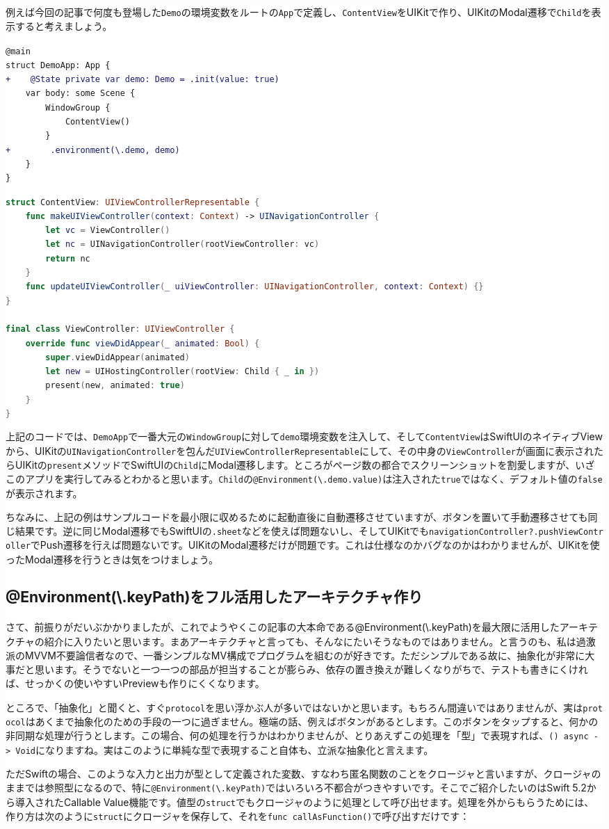 例えば今回の記事で何度も登場した`Demo`の環境変数をルートの`App`で定義し、`ContentView`をUIKitで作り、UIKitのModal遷移で`Child`を表示すると考えましょう。

```diff
@main
struct DemoApp: App {
+    @State private var demo: Demo = .init(value: true)
    var body: some Scene {
        WindowGroup {
            ContentView()
        }
+        .environment(\.demo, demo)
    }
}
```

```swift
struct ContentView: UIViewControllerRepresentable {
    func makeUIViewController(context: Context) -> UINavigationController {
        let vc = ViewController()
        let nc = UINavigationController(rootViewController: vc)
        return nc
    }
    func updateUIViewController(_ uiViewController: UINavigationController, context: Context) {}
}

final class ViewController: UIViewController {
    override func viewDidAppear(_ animated: Bool) {
        super.viewDidAppear(animated)
        let new = UIHostingController(rootView: Child { _ in })
        present(new, animated: true)
    }
}
```

上記のコードでは、`DemoApp`で一番大元の`WindowGroup`に対して`demo`環境変数を注入して、そして`ContentView`はSwiftUIのネイティブViewから、UIKitの`UINavigationController`を包んだ`UIViewControllerRepresentable`にして、その中身の`ViewController`が画面に表示されたらUIKitの`present`メソッドでSwiftUIの`Child`にModal遷移します。ところがページ数の都合でスクリーンショットを割愛しますが、いざこのアプリを実行してみるとわかると思います。`Child`の`@Environment(\.demo.value)`は注入された`true`ではなく、デフォルト値の`false`が表示されます。

ちなみに、上記の例はサンプルコードを最小限に収めるために起動直後に自動遷移させていますが、ボタンを置いて手動遷移させても同じ結果です。逆に同じModal遷移でもSwiftUIの`.sheet`などを使えば問題ないし、そしてUIKitでも`navigationController?.pushViewController`でPush遷移を行えば問題ないです。UIKitのModal遷移だけが問題です。これは仕様なのかバグなのかはわかりませんが、UIKitを使ったModal遷移を行うときは気をつけましょう。

## @Environment(\\.keyPath)をフル活用したアーキテクチャ作り

さて、前振りがだいぶかかりましたが、これでようやくこの記事の大本命である@Environment(\\.keyPath)を最大限に活用したアーキテクチャの紹介に入りたいと思います。まあアーキテクチャと言っても、そんなにたいそうなものではありません。と言うのも、私は過激派のMVVM不要論信者なので、一番シンプルなMV構成でプログラムを組むのが好きです。ただシンプルである故に、抽象化が非常に大事だと思います。そうでないと一つ一つの部品が担当することが膨らみ、依存の置き換えが難しくなりがちで、テストも書きにくければ、せっかくの使いやすいPreviewも作りにくくなります。

ところで、「抽象化」と聞くと、すぐ`protocol`を思い浮かぶ人が多いではないかと思います。もちろん間違いではありませんが、実は`protocol`はあくまで抽象化のための手段の一つに過ぎません。極端の話、例えばボタンがあるとします。このボタンをタップすると、何かの非同期な処理が行うとします。この場合、何の処理を行うかはわかりませんが、とりあえずこの処理を「型」で表現すれば、`() async -> Void`になりますね。実はこのように単純な型で表現すること自体も、立派な抽象化と言えます。

ただSwiftの場合、このような入力と出力が型として定義された変数、すなわち匿名関数のことをクロージャと言いますが、クロージャのままでは参照型になるので、特に`@Environment(\.keyPath)`ではいろいろ不都合がつきやすいです。そこでご紹介したいのはSwift 5.2から導入されたCallable Value機能です。値型の`struct`でもクロージャのように処理として呼び出せます。処理を外からもらうためには、作り方は次のように`struct`にクロージャを保存して、それを`func callAsFunction()`で呼び出すだけです：
